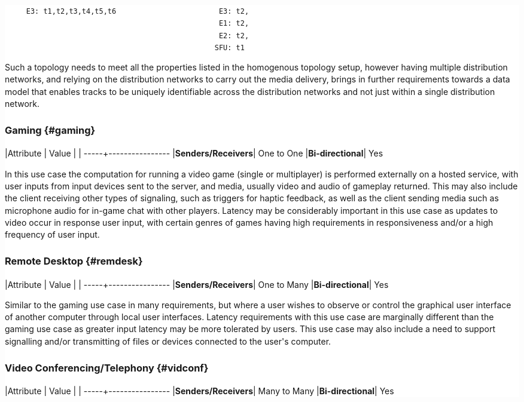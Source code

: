 ~~~
     E3: t1,t2,t3,t4,t5,t6                        E3: t2,
                                                  E1: t2,
                                                  E2: t2,
                                                 SFU: t1
~~~

Such a topology needs to meet all the properties listed in the
homogenous topology setup, however having multiple distribution networks,
and relying on the distribution networks to carry out the media delivery,
brings in further requirements towards a data model that enables tracks
to be uniquely identifiable across the distribution networks and not
just within a single distribution network.

### Gaming {#gaming}

|Attribute | Value |
| -----+----------------
|**Senders/Receivers**|  One to One
|**Bi-directional**| Yes

In this use case the computation for running a video game (single or
multiplayer) is performed externally on a hosted service, with user inputs from
input devices sent to the server, and media, usually video and audio of gameplay
returned. This may also include the client receiving other types of signaling,
such as triggers for haptic feedback, as well as the client sending media such
as microphone audio for in-game chat with other players. Latency may be
considerably important in this use case as updates to video occur in response
user input, with certain genres of games having high requirements in
responsiveness and/or a high frequency of user input.

### Remote Desktop {#remdesk}

|Attribute | Value |
| -----+----------------
|**Senders/Receivers**|  One to Many
|**Bi-directional**| Yes

Similar to the gaming use case in many requirements, but where a user wishes to
observe or control the graphical user interface of another computer through
local user interfaces.  Latency requirements with this use case are marginally
different than the gaming use case as greater input latency may be more
tolerated by users. This use case may also include a need to support signalling
and/or transmitting of files or devices connected to the user's computer.

### Video Conferencing/Telephony {#vidconf}

|Attribute | Value |
| -----+----------------
|**Senders/Receivers**|  Many to Many
|**Bi-directional**| Yes
